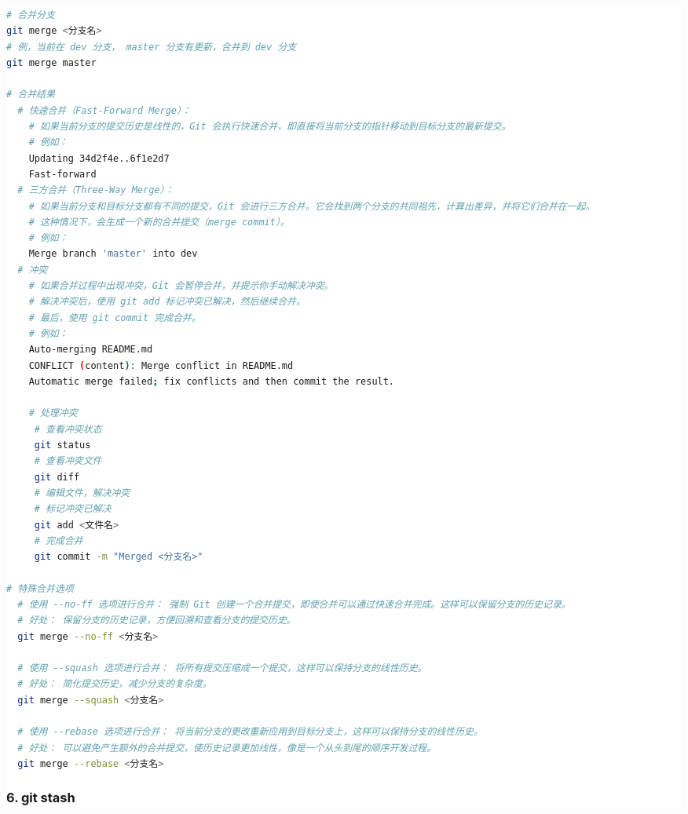 ```bash
# 合并分支
git merge <分支名>
# 例，当前在 dev 分支， master 分支有更新，合并到 dev 分支
git merge master

# 合并结果
  # 快速合并（Fast-Forward Merge）：
    # 如果当前分支的提交历史是线性的，Git 会执行快速合并，即直接将当前分支的指针移动到目标分支的最新提交。
    # 例如：
    Updating 34d2f4e..6f1e2d7
    Fast-forward
  # 三方合并（Three-Way Merge）：
    # 如果当前分支和目标分支都有不同的提交，Git 会进行三方合并。它会找到两个分支的共同祖先，计算出差异，并将它们合并在一起。
    # 这种情况下，会生成一个新的合并提交（merge commit）。
    # 例如：
    Merge branch 'master' into dev
  # 冲突
    # 如果合并过程中出现冲突，Git 会暂停合并，并提示你手动解决冲突。
    # 解决冲突后，使用 git add 标记冲突已解决，然后继续合并。
    # 最后，使用 git commit 完成合并。
    # 例如：
    Auto-merging README.md
    CONFLICT (content): Merge conflict in README.md
    Automatic merge failed; fix conflicts and then commit the result.

    # 处理冲突
     # 查看冲突状态
     git status
     # 查看冲突文件
     git diff
     # 编辑文件，解决冲突
     # 标记冲突已解决
     git add <文件名>
     # 完成合并
     git commit -m "Merged <分支名>"

# 特殊合并选项
  # 使用 --no-ff 选项进行合并： 强制 Git 创建一个合并提交，即使合并可以通过快速合并完成。这样可以保留分支的历史记录。
  # 好处： 保留分支的历史记录，方便回溯和查看分支的提交历史。
  git merge --no-ff <分支名>

  # 使用 --squash 选项进行合并： 将所有提交压缩成一个提交，这样可以保持分支的线性历史。
  # 好处： 简化提交历史，减少分支的复杂度。
  git merge --squash <分支名>

  # 使用 --rebase 选项进行合并： 将当前分支的更改重新应用到目标分支上，这样可以保持分支的线性历史。
  # 好处： 可以避免产生额外的合并提交，使历史记录更加线性，像是一个从头到尾的顺序开发过程。
  git merge --rebase <分支名>
```

### 6. git stash
